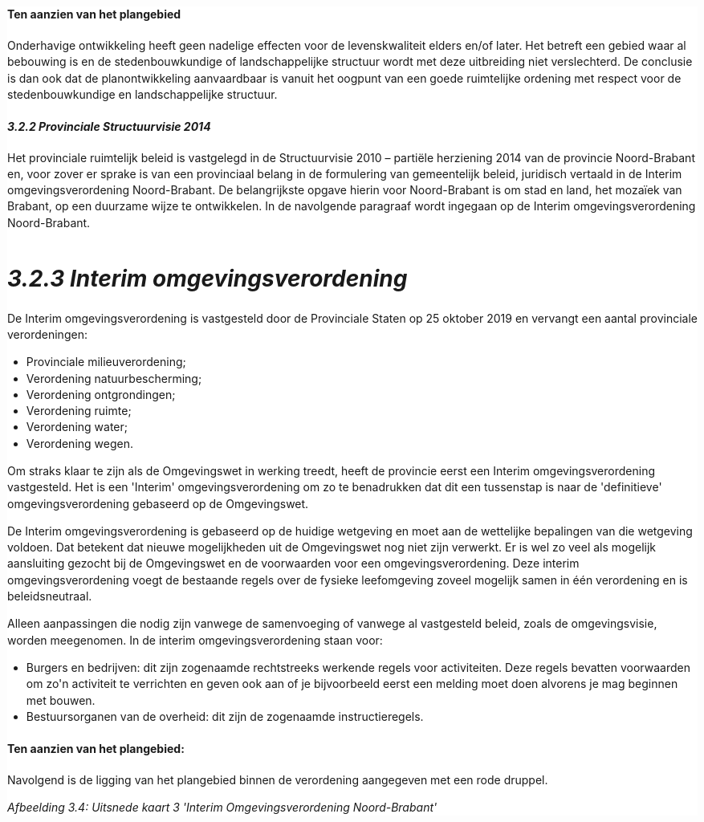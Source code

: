 #### **Ten aanzien van het plangebied**

Onderhavige ontwikkeling heeft geen nadelige effecten voor de levenskwaliteit elders en/of later. Het betreft een gebied waar al bebouwing is en de stedenbouwkundige of landschappelijke structuur wordt met deze uitbreiding niet verslechterd. De conclusie is dan ook dat de planontwikkeling aanvaardbaar is vanuit het oogpunt van een goede ruimtelijke ordening met respect voor de stedenbouwkundige en landschappelijke structuur.

#### <span id="page-21-1"></span>*3.2.2 Provinciale Structuurvisie 2014*

Het provinciale ruimtelijk beleid is vastgelegd in de Structuurvisie 2010 – partiële herziening 2014 van de provincie Noord-Brabant en, voor zover er sprake is van een provinciaal belang in de formulering van gemeentelijk beleid, juridisch vertaald in de Interim omgevingsverordening Noord-Brabant. De belangrijkste opgave hierin voor Noord-Brabant is om stad en land, het mozaïek van Brabant, op een duurzame wijze te ontwikkelen. In de navolgende paragraaf wordt ingegaan op de Interim omgevingsverordening Noord-Brabant.

# <span id="page-22-0"></span>*3.2.3 Interim omgevingsverordening*

De Interim omgevingsverordening is vastgesteld door de Provinciale Staten op 25 oktober 2019 en vervangt een aantal provinciale verordeningen:

- Provinciale milieuverordening;
- Verordening natuurbescherming;
- Verordening ontgrondingen;
- Verordening ruimte;
- Verordening water;
- Verordening wegen.

Om straks klaar te zijn als de Omgevingswet in werking treedt, heeft de provincie eerst een Interim omgevingsverordening vastgesteld. Het is een 'Interim' omgevingsverordening om zo te benadrukken dat dit een tussenstap is naar de 'definitieve' omgevingsverordening gebaseerd op de Omgevingswet.

De Interim omgevingsverordening is gebaseerd op de huidige wetgeving en moet aan de wettelijke bepalingen van die wetgeving voldoen. Dat betekent dat nieuwe mogelijkheden uit de Omgevingswet nog niet zijn verwerkt. Er is wel zo veel als mogelijk aansluiting gezocht bij de Omgevingswet en de voorwaarden voor een omgevingsverordening. Deze interim omgevingsverordening voegt de bestaande regels over de fysieke leefomgeving zoveel mogelijk samen in één verordening en is beleidsneutraal.

Alleen aanpassingen die nodig zijn vanwege de samenvoeging of vanwege al vastgesteld beleid, zoals de omgevingsvisie, worden meegenomen. In de interim omgevingsverordening staan voor:

- Burgers en bedrijven: dit zijn zogenaamde rechtstreeks werkende regels voor activiteiten. Deze regels bevatten voorwaarden om zo'n activiteit te verrichten en geven ook aan of je bijvoorbeeld eerst een melding moet doen alvorens je mag beginnen met bouwen.
- Bestuursorganen van de overheid: dit zijn de zogenaamde instructieregels.

#### **Ten aanzien van het plangebied:**

Navolgend is de ligging van het plangebied binnen de verordening aangegeven met een rode druppel.

*Afbeelding 3.4: Uitsnede kaart 3 'Interim Omgevingsverordening Noord-Brabant'*
